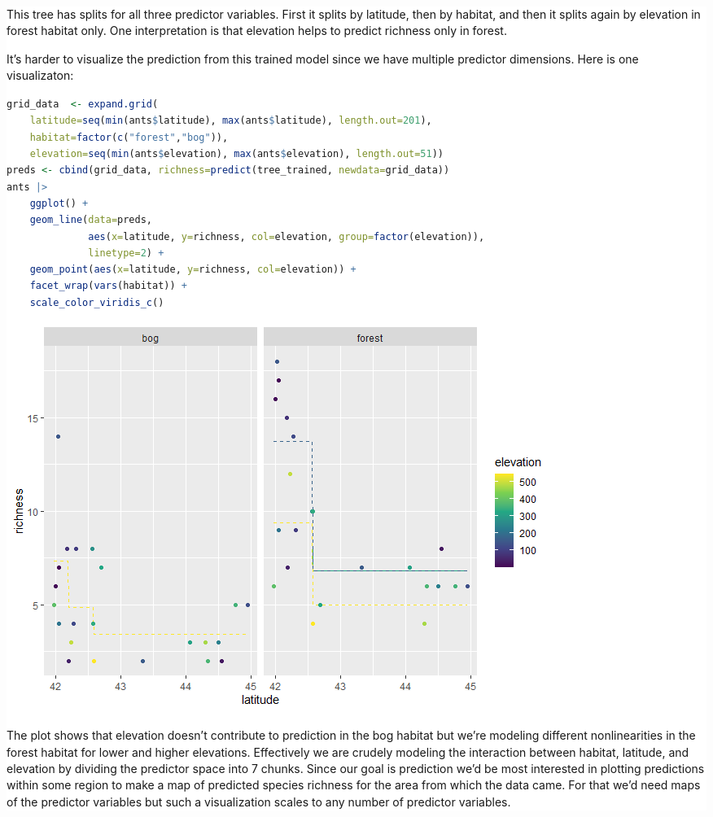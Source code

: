 
This tree has splits for all three predictor variables. First it splits
by latitude, then by habitat, and then it splits again by elevation in
forest habitat only. One interpretation is that elevation helps to
predict richness only in forest.

It’s harder to visualize the prediction from this trained model since we
have multiple predictor dimensions. Here is one visualizaton:

``` r
grid_data  <- expand.grid(
    latitude=seq(min(ants$latitude), max(ants$latitude), length.out=201),
    habitat=factor(c("forest","bog")),
    elevation=seq(min(ants$elevation), max(ants$elevation), length.out=51))
preds <- cbind(grid_data, richness=predict(tree_trained, newdata=grid_data))
ants |> 
    ggplot() +
    geom_line(data=preds, 
              aes(x=latitude, y=richness, col=elevation, group=factor(elevation)),
              linetype=2) +
    geom_point(aes(x=latitude, y=richness, col=elevation)) +
    facet_wrap(vars(habitat)) +
    scale_color_viridis_c()
```

![](04_3_ants_tree_files/figure-gfm/unnamed-chunk-21-1.png)

The plot shows that elevation doesn’t contribute to prediction in the
bog habitat but we’re modeling different nonlinearities in the forest
habitat for lower and higher elevations. Effectively we are crudely
modeling the interaction between habitat, latitude, and elevation by
dividing the predictor space into 7 chunks. Since our goal is prediction
we’d be most interested in plotting predictions within some region to
make a map of predicted species richness for the area from which the
data came. For that we’d need maps of the predictor variables but such a
visualization scales to any number of predictor variables.
